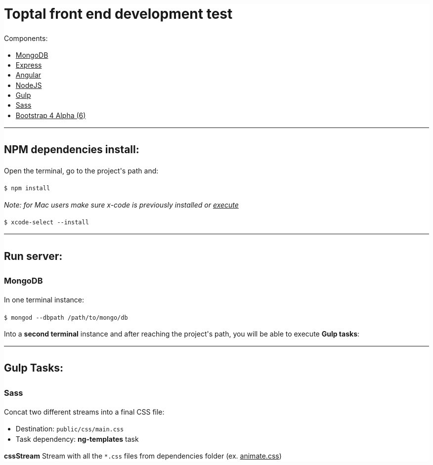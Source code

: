 # Toptal front end development test

Components:
* [MongoDB](https://www.mongodb.com/)
* [Express](http://expressjs.com/)
* [Angular](https://angularjs.org/)
* [NodeJS](https://nodejs.org/)
* [Gulp](http://gulpjs.com/)
* [Sass](http://sass-lang.com/)
* [Bootstrap 4 Alpha (6)](http://v4-alpha.getbootstrap.com/)

----

## NPM dependencies install:

Open the terminal, go to the project's path and:

```
$ npm install
```

*Note: for Mac users make sure x-code is previously installed or [execute](http://railsapps.github.io/xcode-command-line-tools.html)*

```
$ xcode-select --install
```

----

## Run server:

### MongoDB
In one terminal instance:

```
$ mongod --dbpath /path/to/mongo/db
```

Into a **second terminal** instance and after reaching the project's path, you will be able to execute **Gulp tasks**:

----

## Gulp Tasks:

### Sass
Concat two different streams into a final CSS file:

* Destination: `public/css/main.css`
* Task dependency: **ng-templates** task

**cssStream**
Stream with all the `*.css` files from dependencies folder (ex. [animate.css](https://daneden.github.io/animate.css/))
